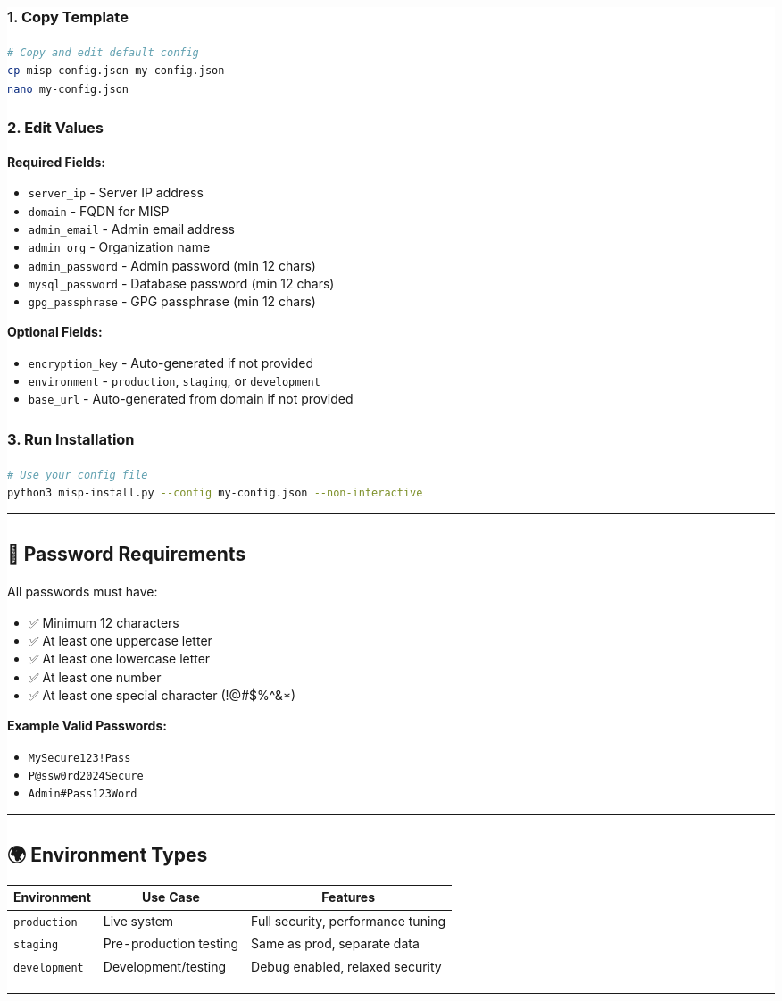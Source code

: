 ### 1. Copy Template

```bash
# Copy and edit default config
cp misp-config.json my-config.json
nano my-config.json
```

### 2. Edit Values

**Required Fields:**
- `server_ip` - Server IP address
- `domain` - FQDN for MISP
- `admin_email` - Admin email address
- `admin_org` - Organization name
- `admin_password` - Admin password (min 12 chars)
- `mysql_password` - Database password (min 12 chars)
- `gpg_passphrase` - GPG passphrase (min 12 chars)

**Optional Fields:**
- `encryption_key` - Auto-generated if not provided
- `environment` - `production`, `staging`, or `development`
- `base_url` - Auto-generated from domain if not provided

### 3. Run Installation

```bash
# Use your config file
python3 misp-install.py --config my-config.json --non-interactive
```

---

## 🔐 Password Requirements

All passwords must have:
- ✅ Minimum 12 characters
- ✅ At least one uppercase letter
- ✅ At least one lowercase letter
- ✅ At least one number
- ✅ At least one special character (!@#$%^&*)

**Example Valid Passwords:**
- `MySecure123!Pass`
- `P@ssw0rd2024Secure`
- `Admin#Pass123Word`

---

## 🌍 Environment Types

| Environment | Use Case | Features |
|-------------|----------|----------|
| `production` | Live system | Full security, performance tuning |
| `staging` | Pre-production testing | Same as prod, separate data |
| `development` | Development/testing | Debug enabled, relaxed security |

---
